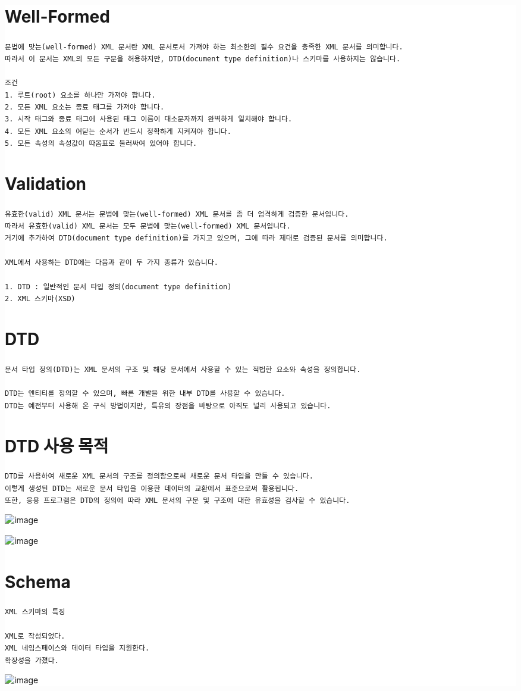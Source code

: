 # Well-Formed
```
문법에 맞는(well-formed) XML 문서란 XML 문서로서 가져야 하는 최소한의 필수 요건을 충족한 XML 문서를 의미합니다.
따라서 이 문서는 XML의 모든 구문을 허용하지만, DTD(document type definition)나 스키마를 사용하지는 않습니다.

조건
1. 루트(root) 요소를 하나만 가져야 합니다.
2. 모든 XML 요소는 종료 태그를 가져야 합니다.
3. 시작 태그와 종료 태그에 사용된 태그 이름이 대소문자까지 완벽하게 일치해야 합니다.
4. 모든 XML 요소의 여닫는 순서가 반드시 정확하게 지켜져야 합니다.
5. 모든 속성의 속성값이 따옴표로 둘러싸여 있어야 합니다.
```

# Validation
```
유효한(valid) XML 문서는 문법에 맞는(well-formed) XML 문서를 좀 더 엄격하게 검증한 문서입니다.
따라서 유효한(valid) XML 문서는 모두 문법에 맞는(well-formed) XML 문서입니다.
거기에 추가하여 DTD(document type definition)를 가지고 있으며, 그에 따라 제대로 검증된 문서를 의미합니다.

XML에서 사용하는 DTD에는 다음과 같이 두 가지 종류가 있습니다.

1. DTD : 일반적인 문서 타입 정의(document type definition)
2. XML 스키마(XSD)
```

# DTD
```
문서 타입 정의(DTD)는 XML 문서의 구조 및 해당 문서에서 사용할 수 있는 적법한 요소와 속성을 정의합니다.

DTD는 엔티티를 정의할 수 있으며, 빠른 개발을 위한 내부 DTD를 사용할 수 있습니다.
DTD는 예전부터 사용해 온 구식 방법이지만, 특유의 장점을 바탕으로 아직도 널리 사용되고 있습니다.
```

# DTD 사용 목적
```
DTD를 사용하여 새로운 XML 문서의 구조를 정의함으로써 새로운 문서 타입을 만들 수 있습니다.
이렇게 생성된 DTD는 새로운 문서 타입을 이용한 데이터의 교환에서 표준으로써 활용됩니다.
또한, 응용 프로그램은 DTD의 정의에 따라 XML 문서의 구문 및 구조에 대한 유효성을 검사할 수 있습니다.
```
![image](/uploads/cdb1772331d0d184a56d968376d030fb/image.png)

![image](/uploads/9b609328bd31945947f2ff0ebf0d4292/image.png)

# Schema
```
XML 스키마의 특징

XML로 작성되었다.
XML 네임스페이스와 데이터 타입을 지원한다.
확장성을 가졌다.
```
![image](/uploads/174f42cea830198ab4c7917a2d889d1f/image.png)

